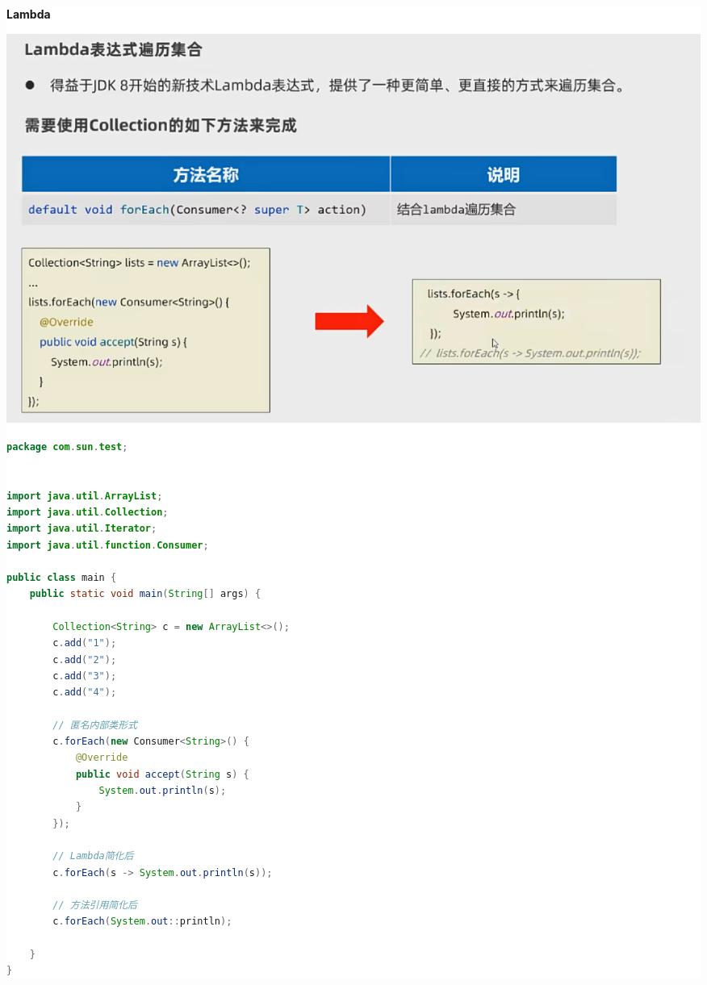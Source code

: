 **Lambda**

![使用Lambda遍历集合](./JAVA.assets/使用Lambda遍历集合.png)

~~~java
package com.sun.test;


import java.util.ArrayList;
import java.util.Collection;
import java.util.Iterator;
import java.util.function.Consumer;

public class main {
    public static void main(String[] args) {

        Collection<String> c = new ArrayList<>();
        c.add("1");
        c.add("2");
        c.add("3");
        c.add("4");

        // 匿名内部类形式
        c.forEach(new Consumer<String>() {
            @Override
            public void accept(String s) {
                System.out.println(s);
            }
        });

        // Lambda简化后
        c.forEach(s -> System.out.println(s));

        // 方法引用简化后
        c.forEach(System.out::println);

    }
}
~~~
